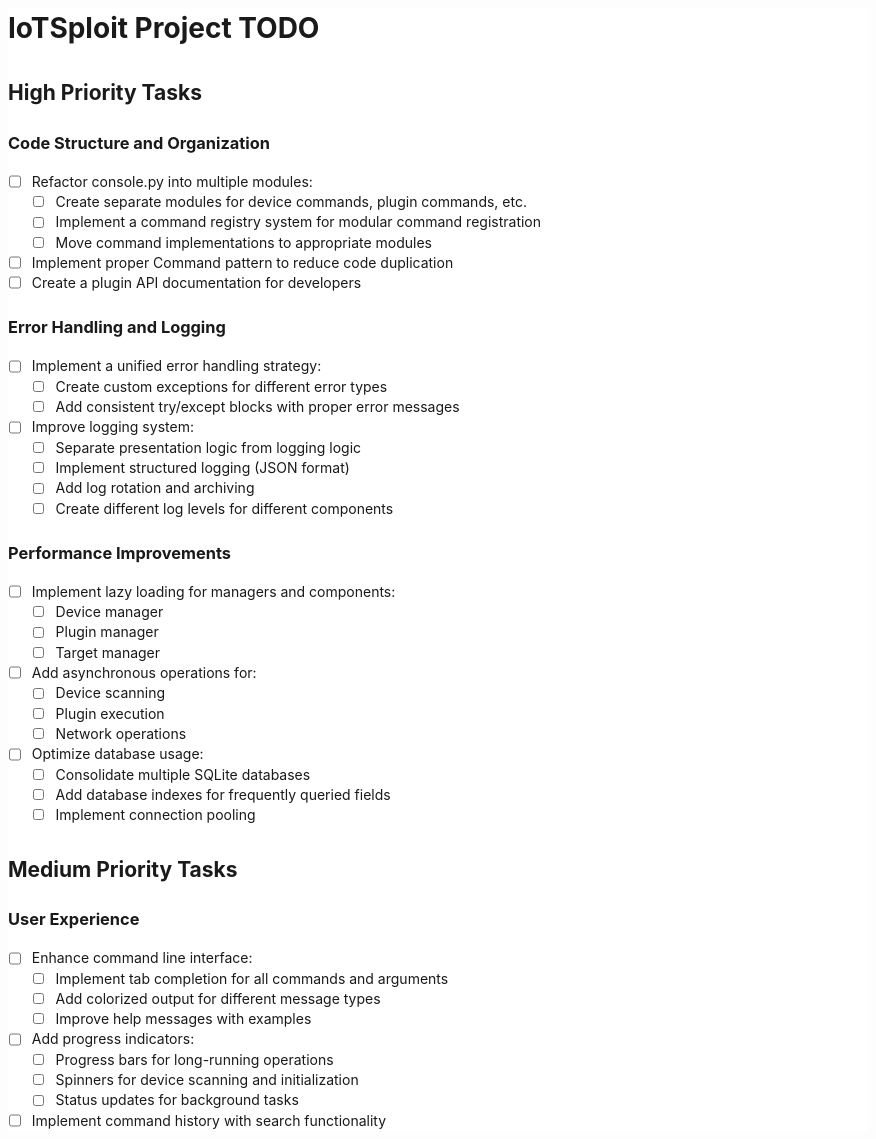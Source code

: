 # IoTSploit Project TODO

## High Priority Tasks

### Code Structure and Organization
- [ ] Refactor console.py into multiple modules:
  - [ ] Create separate modules for device commands, plugin commands, etc.
  - [ ] Implement a command registry system for modular command registration
  - [ ] Move command implementations to appropriate modules
- [ ] Implement proper Command pattern to reduce code duplication
- [ ] Create a plugin API documentation for developers

### Error Handling and Logging
- [ ] Implement a unified error handling strategy:
  - [ ] Create custom exceptions for different error types
  - [ ] Add consistent try/except blocks with proper error messages
- [ ] Improve logging system:
  - [ ] Separate presentation logic from logging logic
  - [ ] Implement structured logging (JSON format)
  - [ ] Add log rotation and archiving
  - [ ] Create different log levels for different components

### Performance Improvements
- [ ] Implement lazy loading for managers and components:
  - [ ] Device manager
  - [ ] Plugin manager
  - [ ] Target manager
- [ ] Add asynchronous operations for:
  - [ ] Device scanning
  - [ ] Plugin execution
  - [ ] Network operations
- [ ] Optimize database usage:
  - [ ] Consolidate multiple SQLite databases
  - [ ] Add database indexes for frequently queried fields
  - [ ] Implement connection pooling

## Medium Priority Tasks

### User Experience
- [ ] Enhance command line interface:
  - [ ] Implement tab completion for all commands and arguments
  - [ ] Add colorized output for different message types
  - [ ] Improve help messages with examples
- [ ] Add progress indicators:
  - [ ] Progress bars for long-running operations
  - [ ] Spinners for device scanning and initialization
  - [ ] Status updates for background tasks
- [ ] Implement command history with search functionality
